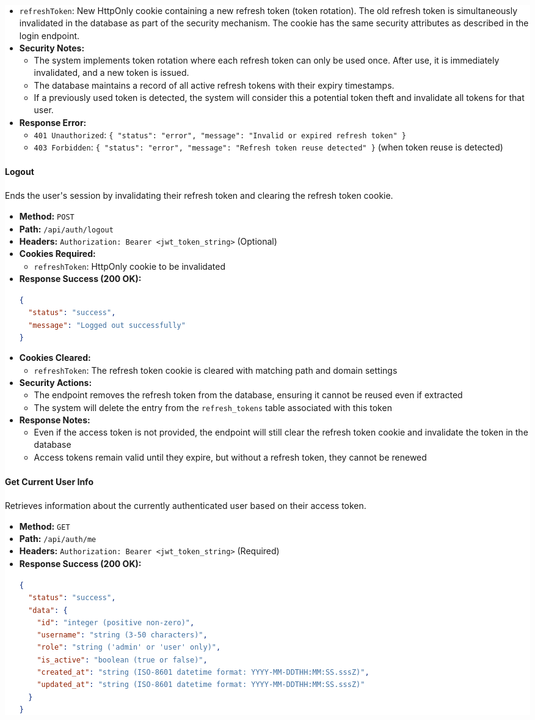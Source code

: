   - `refreshToken`: New HttpOnly cookie containing a new refresh token (token rotation). The old refresh token is simultaneously invalidated in the database as part of the security mechanism. The cookie has the same security attributes as described in the login endpoint.
- **Security Notes:**
  - The system implements token rotation where each refresh token can only be used once. After use, it is immediately invalidated, and a new token is issued.
  - The database maintains a record of all active refresh tokens with their expiry timestamps.
  - If a previously used token is detected, the system will consider this a potential token theft and invalidate all tokens for that user.
- **Response Error:**
  - `401 Unauthorized`: `{ "status": "error", "message": "Invalid or expired refresh token" }`
  - `403 Forbidden`: `{ "status": "error", "message": "Refresh token reuse detected" }` (when token reuse is detected)

#### Logout

Ends the user's session by invalidating their refresh token and clearing the refresh token cookie.

- **Method:** `POST`
- **Path:** `/api/auth/logout`
- **Headers:** `Authorization: Bearer <jwt_token_string>` (Optional)
- **Cookies Required:**
  - `refreshToken`: HttpOnly cookie to be invalidated
- **Response Success (200 OK):**
  ```json
  {
    "status": "success",
    "message": "Logged out successfully"
  }
  ```
- **Cookies Cleared:**
  - `refreshToken`: The refresh token cookie is cleared with matching path and domain settings
- **Security Actions:**
  - The endpoint removes the refresh token from the database, ensuring it cannot be reused even if extracted
  - The system will delete the entry from the `refresh_tokens` table associated with this token
- **Response Notes:**
  - Even if the access token is not provided, the endpoint will still clear the refresh token cookie and invalidate the token in the database
  - Access tokens remain valid until they expire, but without a refresh token, they cannot be renewed

#### Get Current User Info

Retrieves information about the currently authenticated user based on their access token.

- **Method:** `GET`
- **Path:** `/api/auth/me`
- **Headers:** `Authorization: Bearer <jwt_token_string>` (Required)
- **Response Success (200 OK):**
  ```json
  {
    "status": "success",
    "data": {
      "id": "integer (positive non-zero)",
      "username": "string (3-50 characters)",
      "role": "string ('admin' or 'user' only)",
      "is_active": "boolean (true or false)",
      "created_at": "string (ISO-8601 datetime format: YYYY-MM-DDTHH:MM:SS.sssZ)",
      "updated_at": "string (ISO-8601 datetime format: YYYY-MM-DDTHH:MM:SS.sssZ)"
    }
  }
  ```
